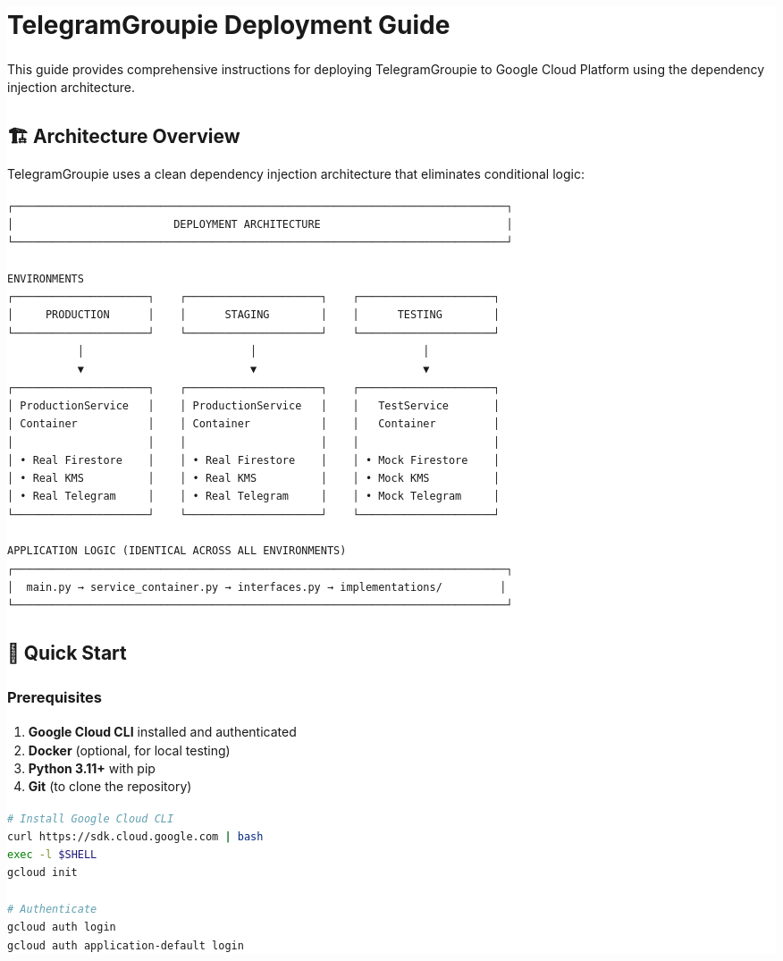 # TelegramGroupie Deployment Guide

This guide provides comprehensive instructions for deploying TelegramGroupie to Google Cloud Platform using the dependency injection architecture.

## 🏗️ **Architecture Overview**

TelegramGroupie uses a clean dependency injection architecture that eliminates conditional logic:

```
┌─────────────────────────────────────────────────────────────────────────────┐
│                         DEPLOYMENT ARCHITECTURE                             │
└─────────────────────────────────────────────────────────────────────────────┘

ENVIRONMENTS
┌─────────────────────┐    ┌─────────────────────┐    ┌─────────────────────┐
│     PRODUCTION      │    │      STAGING        │    │      TESTING        │
└─────────────────────┘    └─────────────────────┘    └─────────────────────┘
           │                          │                          │
           ▼                          ▼                          ▼
┌─────────────────────┐    ┌─────────────────────┐    ┌─────────────────────┐
│ ProductionService   │    │ ProductionService   │    │   TestService       │
│ Container           │    │ Container           │    │   Container         │
│                     │    │                     │    │                     │
│ • Real Firestore    │    │ • Real Firestore    │    │ • Mock Firestore    │
│ • Real KMS          │    │ • Real KMS          │    │ • Mock KMS          │
│ • Real Telegram     │    │ • Real Telegram     │    │ • Mock Telegram     │
└─────────────────────┘    └─────────────────────┘    └─────────────────────┘

APPLICATION LOGIC (IDENTICAL ACROSS ALL ENVIRONMENTS)
┌─────────────────────────────────────────────────────────────────────────────┐
│  main.py → service_container.py → interfaces.py → implementations/         │
└─────────────────────────────────────────────────────────────────────────────┘
```

## 🚀 **Quick Start**

### Prerequisites

1. **Google Cloud CLI** installed and authenticated
2. **Docker** (optional, for local testing)
3. **Python 3.11+** with pip
4. **Git** (to clone the repository)

```bash
# Install Google Cloud CLI
curl https://sdk.cloud.google.com | bash
exec -l $SHELL
gcloud init

# Authenticate
gcloud auth login
gcloud auth application-default login
```
